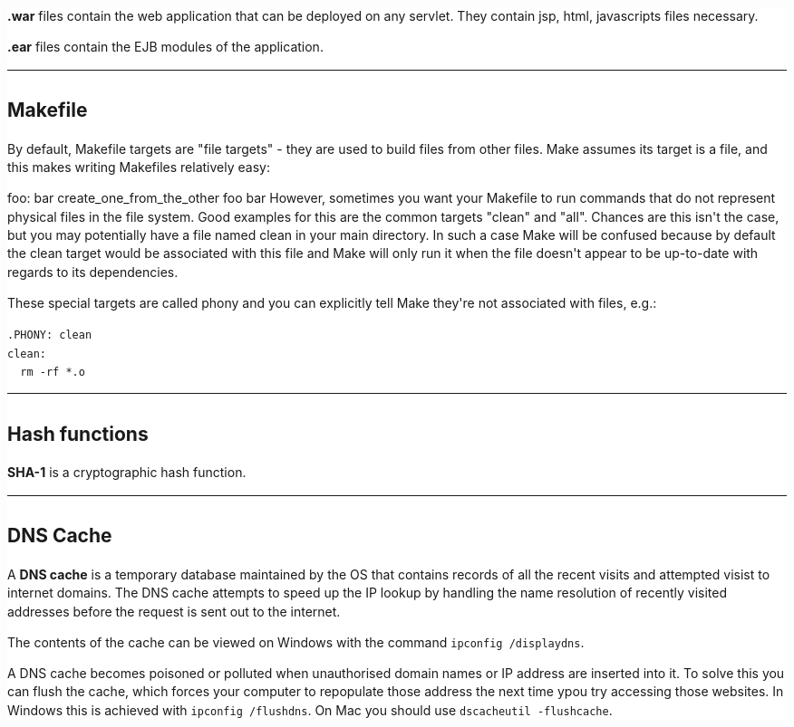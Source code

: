 **.war** files contain the web application that can be deployed on any servlet. They contain jsp, html, javascripts files necessary.

**.ear** files contain the EJB modules of the application.


---


## Makefile


By default, Makefile targets are "file targets" - they are used to build files from other files. Make assumes its target is a file, and this makes writing Makefiles relatively easy:

foo: bar
  create_one_from_the_other foo bar
However, sometimes you want your Makefile to run commands that do not represent physical files in the file system. Good examples for this are the common targets "clean" and "all". Chances are this isn't the case, but you may potentially have a file named clean in your main directory. In such a case Make will be confused because by default the clean target would be associated with this file and Make will only run it when the file doesn't appear to be up-to-date with regards to its dependencies.

These special targets are called phony and you can explicitly tell Make they're not associated with files, e.g.:

```
.PHONY: clean
clean:
  rm -rf *.o
```


---


## Hash functions

**SHA-1** is a cryptographic hash function.


---

## DNS Cache

A **DNS cache** is a temporary database maintained by the OS that contains records of all the recent visits and attempted visist to internet domains. The DNS cache attempts to speed up the IP lookup by handling the name resolution of recently visited addresses before the request is sent out to the internet.

The contents of the cache can be viewed on Windows with the command `ipconfig /displaydns`.

A DNS cache becomes poisoned or polluted when unauthorised domain names or IP address are inserted into it. To solve this you can flush the cache, which forces your computer to repopulate those address the next time ypou try accessing those websites. In Windows this is achieved with `ipconfig /flushdns`. On Mac you should use `dscacheutil -flushcache`.
